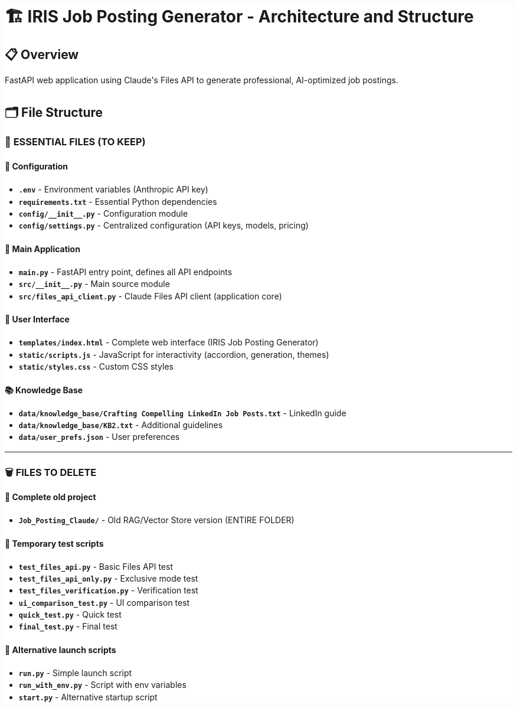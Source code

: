 # 🏗️ IRIS Job Posting Generator - Architecture and Structure

## 📋 Overview
FastAPI web application using Claude's Files API to generate professional, AI-optimized job postings.

## 🗂️ File Structure

### 📁 **ESSENTIAL FILES (TO KEEP)**

#### **🔧 Configuration**
- **`.env`** - Environment variables (Anthropic API key)
- **`requirements.txt`** - Essential Python dependencies
- **`config/__init__.py`** - Configuration module
- **`config/settings.py`** - Centralized configuration (API keys, models, pricing)

#### **🚀 Main Application**
- **`main.py`** - FastAPI entry point, defines all API endpoints
- **`src/__init__.py`** - Main source module
- **`src/files_api_client.py`** - Claude Files API client (application core)

#### **🎨 User Interface**
- **`templates/index.html`** - Complete web interface (IRIS Job Posting Generator)
- **`static/scripts.js`** - JavaScript for interactivity (accordion, generation, themes)
- **`static/styles.css`** - Custom CSS styles

#### **📚 Knowledge Base**
- **`data/knowledge_base/Crafting Compelling LinkedIn Job Posts.txt`** - LinkedIn guide
- **`data/knowledge_base/KB2.txt`** - Additional guidelines
- **`data/user_prefs.json`** - User preferences

---

### 🗑️ **FILES TO DELETE**

#### **📁 Complete old project**
- **`Job_Posting_Claude/`** - Old RAG/Vector Store version (ENTIRE FOLDER)

#### **🧪 Temporary test scripts**
- **`test_files_api.py`** - Basic Files API test
- **`test_files_api_only.py`** - Exclusive mode test
- **`test_files_verification.py`** - Verification test
- **`ui_comparison_test.py`** - UI comparison test
- **`quick_test.py`** - Quick test
- **`final_test.py`** - Final test

#### **🔄 Alternative launch scripts**
- **`run.py`** - Simple launch script
- **`run_with_env.py`** - Script with env variables
- **`start.py`** - Alternative startup script
